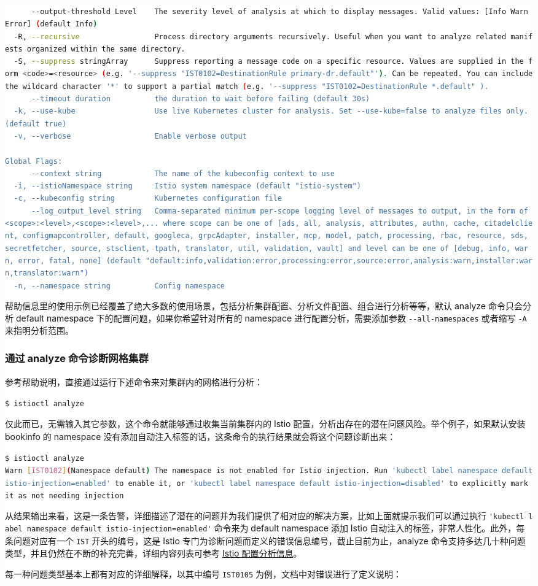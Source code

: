 ```bash
      --output-threshold Level    The severity level of analysis at which to display messages. Valid values: [Info Warn Error] (default Info)
  -R, --recursive                 Process directory arguments recursively. Useful when you want to analyze related manifests organized within the same directory.
  -S, --suppress stringArray      Suppress reporting a message code on a specific resource. Values are supplied in the form <code>=<resource> (e.g. '--suppress "IST0102=DestinationRule primary-dr.default"'). Can be repeated. You can include the wildcard character '*' to support a partial match (e.g. '--suppress "IST0102=DestinationRule *.default" ).
      --timeout duration          the duration to wait before failing (default 30s)
  -k, --use-kube                  Use live Kubernetes cluster for analysis. Set --use-kube=false to analyze files only. (default true)
  -v, --verbose                   Enable verbose output

Global Flags:
      --context string            The name of the kubeconfig context to use
  -i, --istioNamespace string     Istio system namespace (default "istio-system")
  -c, --kubeconfig string         Kubernetes configuration file
      --log_output_level string   Comma-separated minimum per-scope logging level of messages to output, in the form of <scope>:<level>,<scope>:<level>,... where scope can be one of [ads, all, analysis, attributes, authn, cache, citadelclient, configmapcontroller, default, googleca, grpcAdapter, installer, mcp, model, patch, processing, rbac, resource, sds, secretfetcher, source, stsclient, tpath, translator, util, validation, vault] and level can be one of [debug, info, warn, error, fatal, none] (default "default:info,validation:error,processing:error,source:error,analysis:warn,installer:warn,translator:warn")
  -n, --namespace string          Config namespace
```

帮助信息里的使用示例已经覆盖了绝大多数的使用场景，包括分析集群配置、分析文件配置、组合进行分析等等，默认 analyze 命令只会分析 default namespace 下的配置问题，如果你希望针对所有的 namespace 进行配置分析，需要添加参数 `--all-namespaces` 或者缩写 `-A` 来指明分析范围。

### 通过 analyze 命令诊断网格集群

参考帮助说明，直接通过运行下述命令来对集群内的网格进行分析：

```bash
$ istioctl analyze
```

仅此而已，无需输入其它参数，这个命令就能够通过收集当前集群内的 Istio 配置，分析出存在的潜在问题风险。举个例子，如果默认安装 bookinfo 的 namespace 没有添加自动注入标签的话，这条命令的执行结果就会将这个问题诊断出来：

```bash
$ istioctl analyze
Warn [IST0102](Namespace default) The namespace is not enabled for Istio injection. Run 'kubectl label namespace default istio-injection=enabled' to enable it, or 'kubectl label namespace default istio-injection=disabled' to explicitly mark it as not needing injection
```

从结果输出来看，这是一条告警，详细描述了潜在的问题并为我们提供了相对应的解决方案，比如上面就提示我们可以通过执行 `'kubectl label namespace default istio-injection=enabled'` 命令来为 default namespace 添加 Istio 自动注入的标签，非常人性化。此外，每条问题对应有一个 `IST` 开头的编号，这是 Istio 专门为诊断问题而定义的错误信息编号，截止目前为止，analyze 命令支持多达几十种问题类型，并且仍然在不断的补充完善，详细内容列表可参考 [Istio 配置分析信息](https://istio.io/docs/reference/config/analysis/)。

每一种问题类型基本上都有对应的详细解释，以其中编号 `IST0105` 为例，文档中对错误进行了定义说明：
